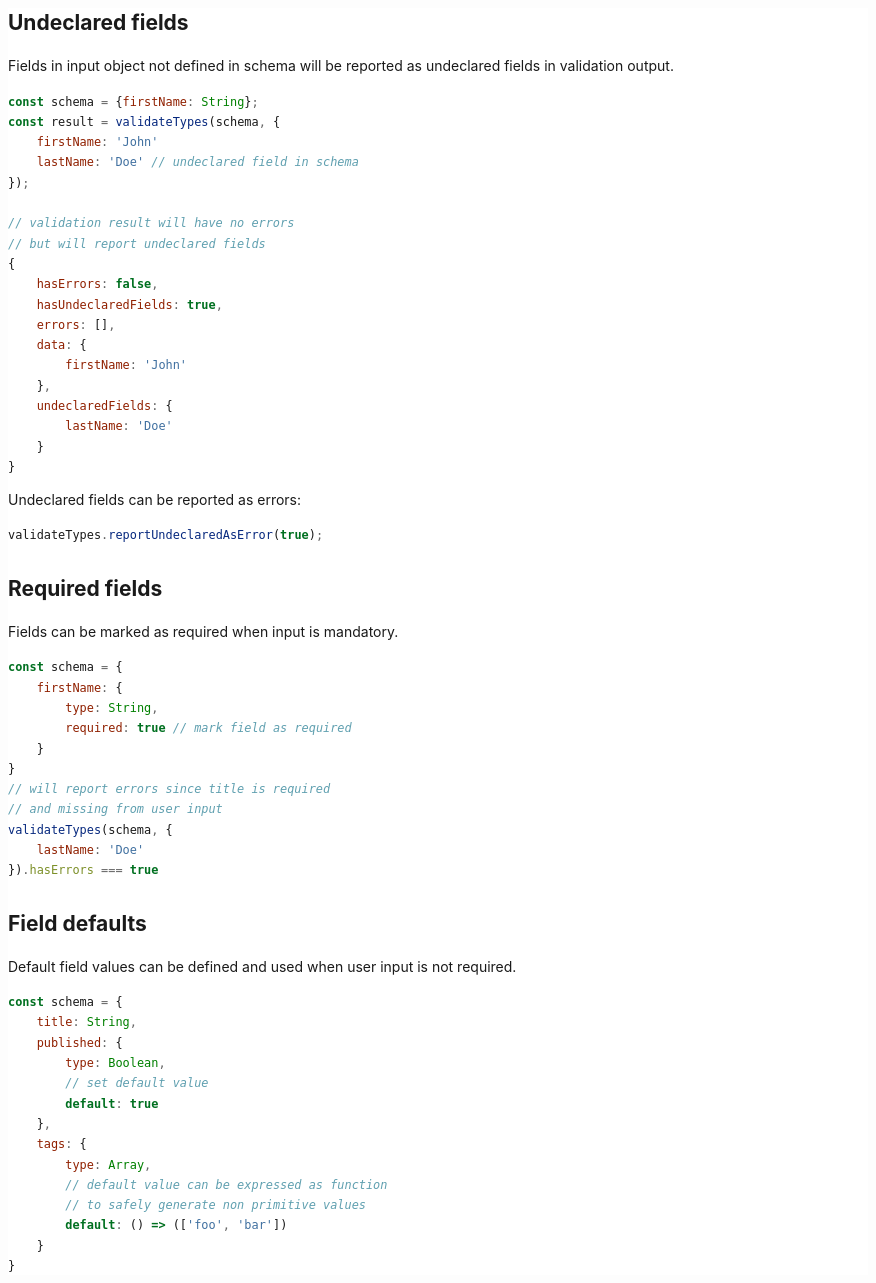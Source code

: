 ## Undeclared fields
Fields in input object not defined in schema will be reported as undeclared fields in validation output.
```js
const schema = {firstName: String};
const result = validateTypes(schema, {
    firstName: 'John'
    lastName: 'Doe' // undeclared field in schema
});

// validation result will have no errors
// but will report undeclared fields
{
    hasErrors: false,
    hasUndeclaredFields: true,
    errors: [],
    data: {
        firstName: 'John'
    },
    undeclaredFields: {
        lastName: 'Doe'
    }
}
````

Undeclared fields can be reported as errors:
```js
validateTypes.reportUndeclaredAsError(true);
````

## Required fields
Fields can be marked as required when input is mandatory.
```js
const schema = {
    firstName: {
        type: String,
        required: true // mark field as required
    }
}
// will report errors since title is required
// and missing from user input
validateTypes(schema, {
    lastName: 'Doe'
}).hasErrors === true
````

## Field defaults
Default field values can be defined and used when user input is not required.
```js
const schema = {
    title: String,
    published: {
        type: Boolean,
        // set default value
        default: true
    },
    tags: {
        type: Array,
        // default value can be expressed as function
        // to safely generate non primitive values
        default: () => (['foo', 'bar'])
    }
}
```